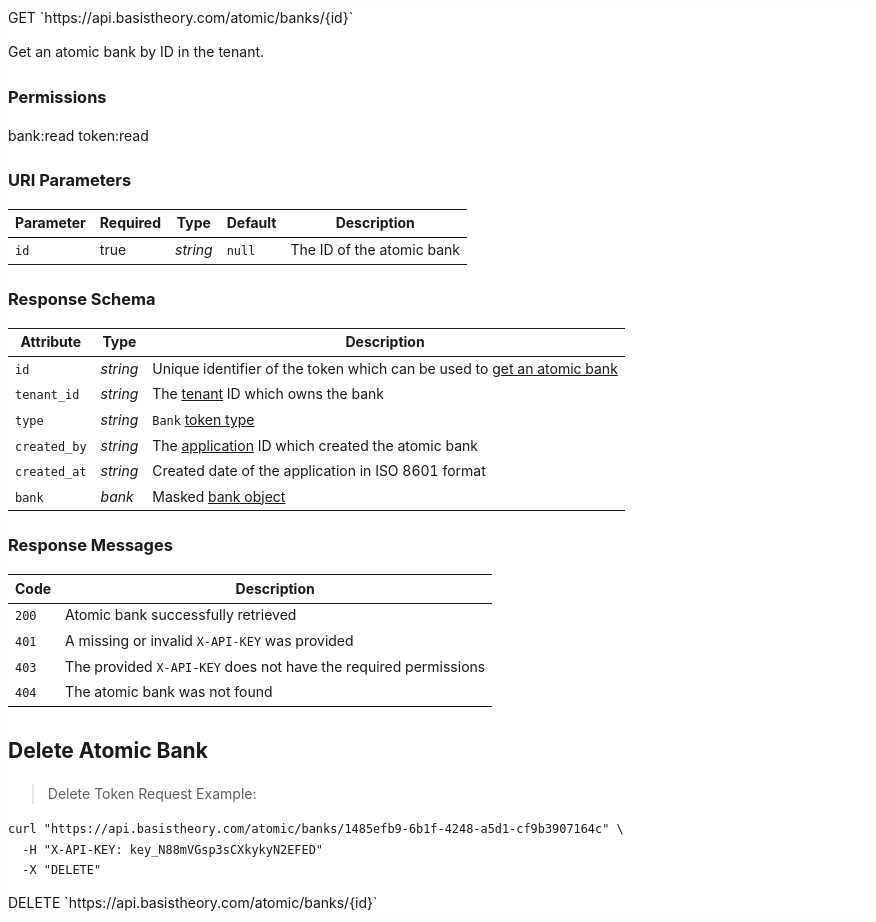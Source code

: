 <span class="http-method get">
  <span class="box-method">GET</span>
  `https://api.basistheory.com/atomic/banks/{id}`
</span>

Get an atomic bank by ID in the tenant.

### Permissions

<p class="scopes">
  <span class="scope">bank:read</span>
  <span class="scope">token:read</span>
</p>

### URI Parameters

Parameter | Required | Type | Default | Description
--------- | -------- | ---- | ------- | -----------
`id` | true | *string* | `null` | The ID of the atomic bank

### Response Schema

Attribute | Type | Description
--------- | ---- | -----------
`id` | *string* | Unique identifier of the token which can be used to [get an atomic bank](#get-an-atomic-bank)
`tenant_id` | *string* | The [tenant](#tenants) ID which owns the bank
`type` | *string* | `Bank` [token type](#token-types)
`created_by` | *string* | The [application](#applications) ID which created the atomic bank
`created_at` | *string* | Created date of the application in ISO 8601 format
`bank` | *bank* | Masked [bank object](#bank-object-schema)

### Response Messages

Code | Description
---- | -----------
`200` | Atomic bank successfully retrieved
`401` | A missing or invalid `X-API-KEY` was provided
`403` | The provided `X-API-KEY` does not have the required permissions
`404` | The atomic bank was not found


## Delete Atomic Bank

> Delete Token Request Example:

```shell
curl "https://api.basistheory.com/atomic/banks/1485efb9-6b1f-4248-a5d1-cf9b3907164c" \
  -H "X-API-KEY: key_N88mVGsp3sCXkykyN2EFED"
  -X "DELETE"
```

<span class="http-method delete">
  <span class="box-method">DELETE</span>
  `https://api.basistheory.com/atomic/banks/{id}`
</span>
